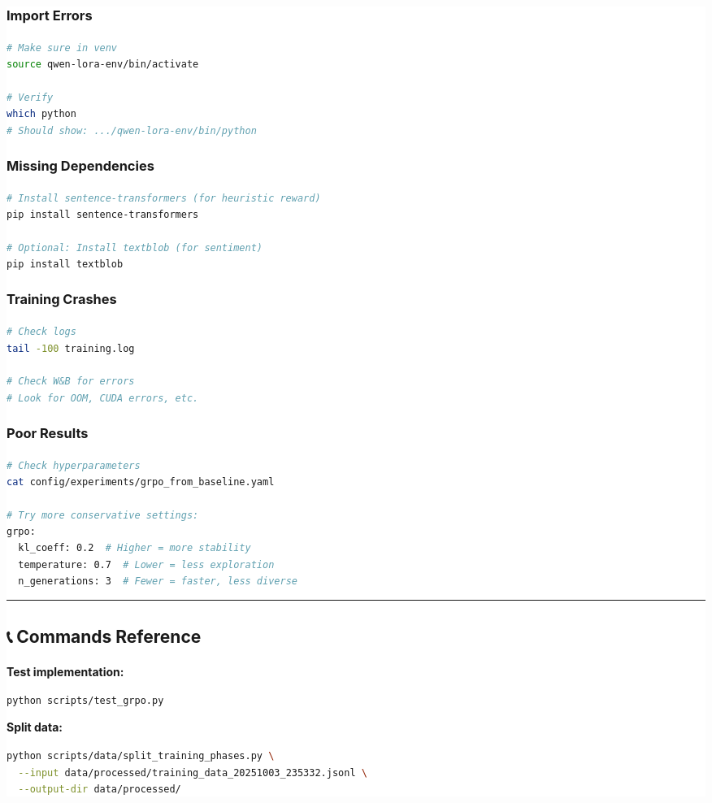 ### **Import Errors**
```bash
# Make sure in venv
source qwen-lora-env/bin/activate

# Verify
which python
# Should show: .../qwen-lora-env/bin/python
```

### **Missing Dependencies**
```bash
# Install sentence-transformers (for heuristic reward)
pip install sentence-transformers

# Optional: Install textblob (for sentiment)
pip install textblob
```

### **Training Crashes**
```bash
# Check logs
tail -100 training.log

# Check W&B for errors
# Look for OOM, CUDA errors, etc.
```

### **Poor Results**
```bash
# Check hyperparameters
cat config/experiments/grpo_from_baseline.yaml

# Try more conservative settings:
grpo:
  kl_coeff: 0.2  # Higher = more stability
  temperature: 0.7  # Lower = less exploration
  n_generations: 3  # Fewer = faster, less diverse
```

---

## 📞 Commands Reference

**Test implementation:**
```bash
python scripts/test_grpo.py
```

**Split data:**
```bash
python scripts/data/split_training_phases.py \
  --input data/processed/training_data_20251003_235332.jsonl \
  --output-dir data/processed/
```
